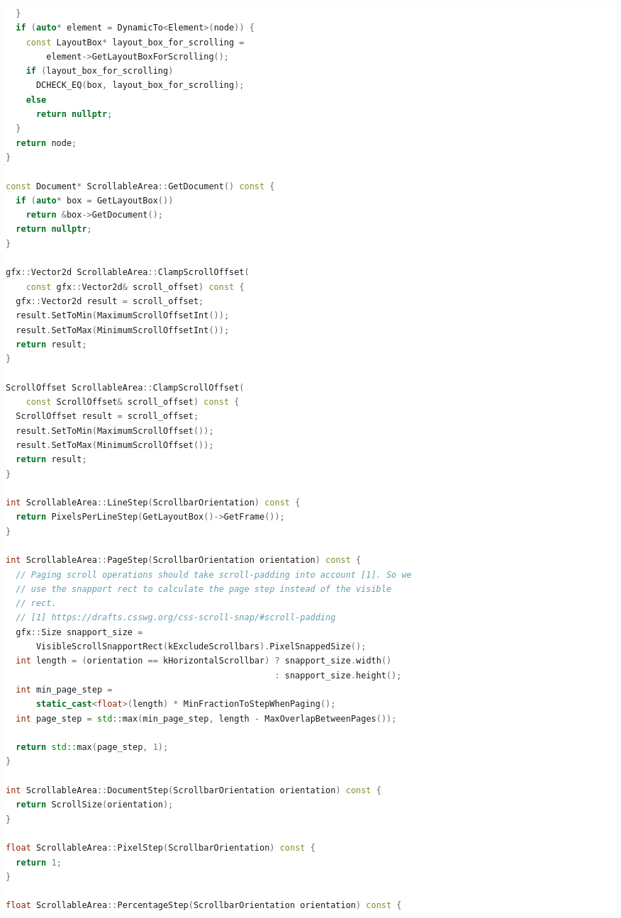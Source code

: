 ```cpp
  }
  if (auto* element = DynamicTo<Element>(node)) {
    const LayoutBox* layout_box_for_scrolling =
        element->GetLayoutBoxForScrolling();
    if (layout_box_for_scrolling)
      DCHECK_EQ(box, layout_box_for_scrolling);
    else
      return nullptr;
  }
  return node;
}

const Document* ScrollableArea::GetDocument() const {
  if (auto* box = GetLayoutBox())
    return &box->GetDocument();
  return nullptr;
}

gfx::Vector2d ScrollableArea::ClampScrollOffset(
    const gfx::Vector2d& scroll_offset) const {
  gfx::Vector2d result = scroll_offset;
  result.SetToMin(MaximumScrollOffsetInt());
  result.SetToMax(MinimumScrollOffsetInt());
  return result;
}

ScrollOffset ScrollableArea::ClampScrollOffset(
    const ScrollOffset& scroll_offset) const {
  ScrollOffset result = scroll_offset;
  result.SetToMin(MaximumScrollOffset());
  result.SetToMax(MinimumScrollOffset());
  return result;
}

int ScrollableArea::LineStep(ScrollbarOrientation) const {
  return PixelsPerLineStep(GetLayoutBox()->GetFrame());
}

int ScrollableArea::PageStep(ScrollbarOrientation orientation) const {
  // Paging scroll operations should take scroll-padding into account [1]. So we
  // use the snapport rect to calculate the page step instead of the visible
  // rect.
  // [1] https://drafts.csswg.org/css-scroll-snap/#scroll-padding
  gfx::Size snapport_size =
      VisibleScrollSnapportRect(kExcludeScrollbars).PixelSnappedSize();
  int length = (orientation == kHorizontalScrollbar) ? snapport_size.width()
                                                     : snapport_size.height();
  int min_page_step =
      static_cast<float>(length) * MinFractionToStepWhenPaging();
  int page_step = std::max(min_page_step, length - MaxOverlapBetweenPages());

  return std::max(page_step, 1);
}

int ScrollableArea::DocumentStep(ScrollbarOrientation orientation) const {
  return ScrollSize(orientation);
}

float ScrollableArea::PixelStep(ScrollbarOrientation) const {
  return 1;
}

float ScrollableArea::PercentageStep(ScrollbarOrientation orientation) const {
```